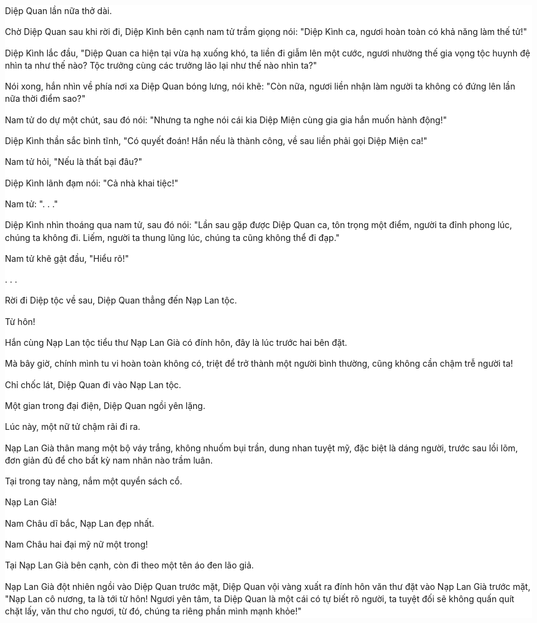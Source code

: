 Diệp Quan lần nữa thở dài.

Chờ Diệp Quan sau khi rời đi, Diệp Kình bên cạnh nam tử trầm giọng nói: "Diệp Kình ca, ngươi hoàn toàn có khả năng làm thế tử!"

Diệp Kình lắc đầu, "Diệp Quan ca hiện tại vừa hạ xuống khó, ta liền đi giẫm lên một cước, ngươi nhường thế gia vọng tộc huynh đệ nhìn ta như thế nào? Tộc trưởng cùng các trưởng lão lại như thế nào nhìn ta?"

Nói xong, hắn nhìn về phía nơi xa Diệp Quan bóng lưng, nói khẽ: "Còn nữa, ngươi liền nhận làm người ta không có đứng lên lần nữa thời điểm sao?"

Nam tử do dự một chút, sau đó nói: "Nhưng ta nghe nói cái kia Diệp Miện cùng gia gia hắn muốn hành động!"

Diệp Kình thần sắc bình tĩnh, "Có quyết đoán! Hắn nếu là thành công, về sau liền phải gọi Diệp Miện ca!"

Nam tử hỏi, "Nếu là thất bại đâu?"

Diệp Kình lãnh đạm nói: "Cả nhà khai tiệc!"

Nam tử: ". . ."

Diệp Kình nhìn thoáng qua nam tử, sau đó nói: "Lần sau gặp được Diệp Quan ca, tôn trọng một điểm, người ta đỉnh phong lúc, chúng ta không đi. Liếm, người ta thung lũng lúc, chúng ta cũng không thể đi đạp."

Nam tử khẽ gật đầu, "Hiểu rõ!"

. . .

Rời đi Diệp tộc về sau, Diệp Quan thẳng đến Nạp Lan tộc.

Từ hôn!

Hắn cùng Nạp Lan tộc tiểu thư Nạp Lan Già có đính hôn, đây là lúc trước hai bên đặt.

Mà bây giờ, chính mình tu vi hoàn toàn không có, triệt để trở thành một người bình thường, cũng không cần chậm trễ người ta!

Chỉ chốc lát, Diệp Quan đi vào Nạp Lan tộc.

Một gian trong đại điện, Diệp Quan ngồi yên lặng.

Lúc này, một nữ tử chậm rãi đi ra.

Nạp Lan Già thân mang một bộ váy trắng, không nhuốm bụi trần, dung nhan tuyệt mỹ, đặc biệt là dáng người, trước sau lồi lõm, đơn giản đủ để cho bất kỳ nam nhân nào trầm luân.

Tại trong tay nàng, nắm một quyển sách cổ.

Nạp Lan Già!

Nam Châu dĩ bắc, Nạp Lan đẹp nhất.

Nam Châu hai đại mỹ nữ một trong!

Tại Nạp Lan Già bên cạnh, còn đi theo một tên áo đen lão giả.

Nạp Lan Già đột nhiên ngồi vào Diệp Quan trước mặt, Diệp Quan vội vàng xuất ra đính hôn văn thư đặt vào Nạp Lan Già trước mặt, "Nạp Lan cô nương, ta là tới từ hôn! Ngươi yên tâm, ta Diệp Quan là một cái có tự biết rõ người, ta tuyệt đối sẽ không quấn quít chặt lấy, văn thư cho ngươi, từ đó, chúng ta riêng phần mình mạnh khỏe!"
